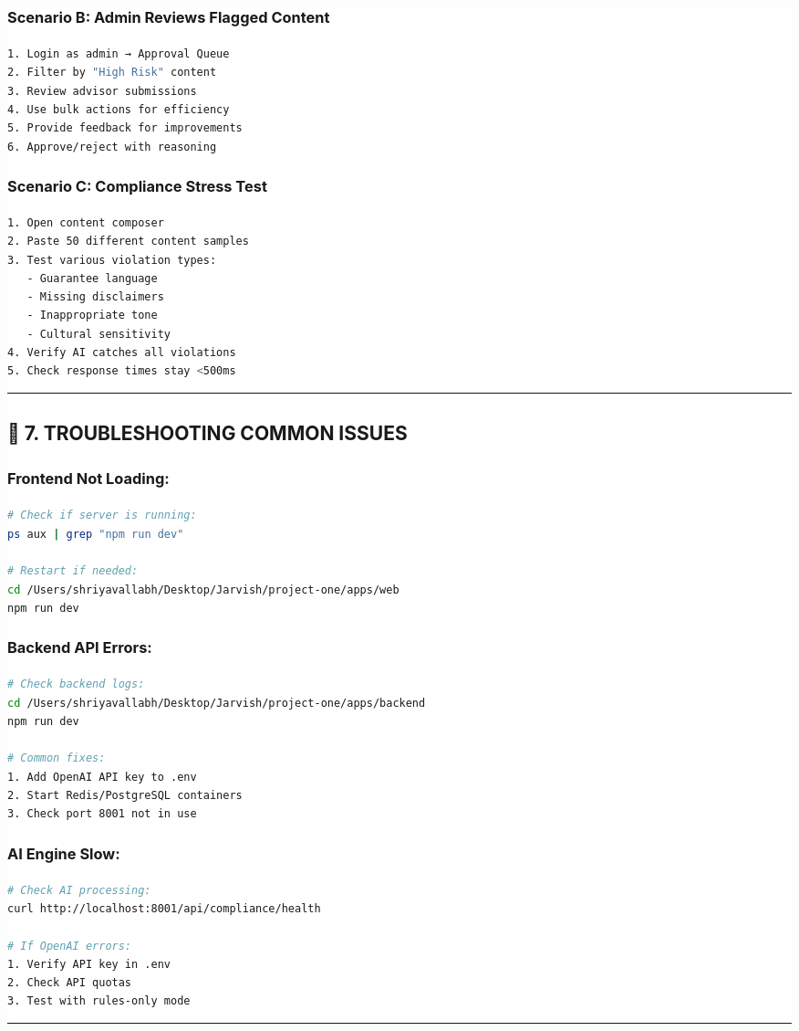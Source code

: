 ### **Scenario B: Admin Reviews Flagged Content**
```bash
1. Login as admin → Approval Queue
2. Filter by "High Risk" content
3. Review advisor submissions
4. Use bulk actions for efficiency
5. Provide feedback for improvements
6. Approve/reject with reasoning
```

### **Scenario C: Compliance Stress Test**
```bash
1. Open content composer
2. Paste 50 different content samples
3. Test various violation types:
   - Guarantee language
   - Missing disclaimers
   - Inappropriate tone
   - Cultural sensitivity
4. Verify AI catches all violations
5. Check response times stay <500ms
```

---

## 🔧 **7. TROUBLESHOOTING COMMON ISSUES**

### **Frontend Not Loading:**
```bash
# Check if server is running:
ps aux | grep "npm run dev"

# Restart if needed:
cd /Users/shriyavallabh/Desktop/Jarvish/project-one/apps/web
npm run dev
```

### **Backend API Errors:**
```bash
# Check backend logs:
cd /Users/shriyavallabh/Desktop/Jarvish/project-one/apps/backend
npm run dev

# Common fixes:
1. Add OpenAI API key to .env
2. Start Redis/PostgreSQL containers
3. Check port 8001 not in use
```

### **AI Engine Slow:**
```bash
# Check AI processing:
curl http://localhost:8001/api/compliance/health

# If OpenAI errors:
1. Verify API key in .env
2. Check API quotas
3. Test with rules-only mode
```

---